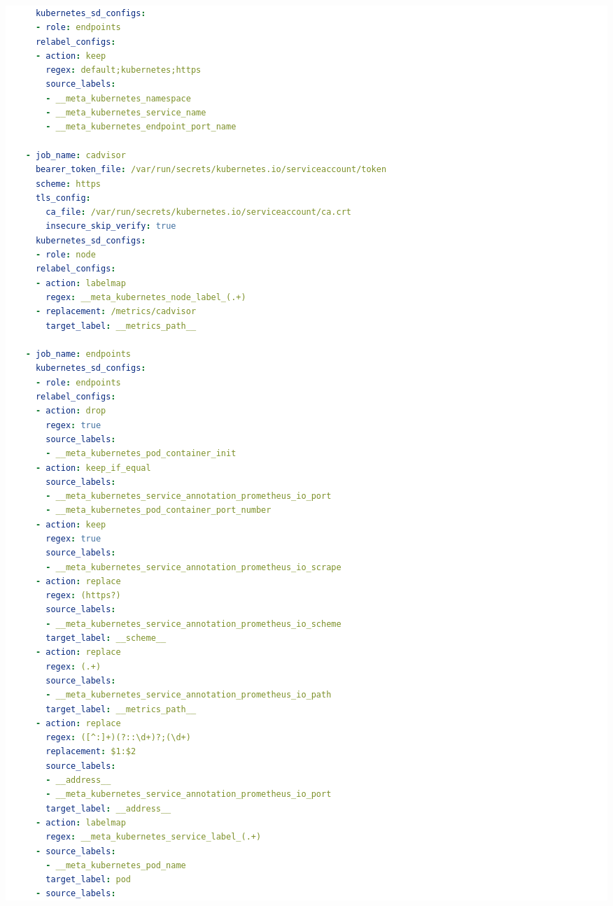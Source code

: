 ```yaml
      kubernetes_sd_configs:
      - role: endpoints
      relabel_configs:
      - action: keep
        regex: default;kubernetes;https
        source_labels:
        - __meta_kubernetes_namespace
        - __meta_kubernetes_service_name
        - __meta_kubernetes_endpoint_port_name

    - job_name: cadvisor
      bearer_token_file: /var/run/secrets/kubernetes.io/serviceaccount/token
      scheme: https
      tls_config:
        ca_file: /var/run/secrets/kubernetes.io/serviceaccount/ca.crt
        insecure_skip_verify: true
      kubernetes_sd_configs:
      - role: node
      relabel_configs:
      - action: labelmap
        regex: __meta_kubernetes_node_label_(.+)
      - replacement: /metrics/cadvisor
        target_label: __metrics_path__

    - job_name: endpoints
      kubernetes_sd_configs:
      - role: endpoints
      relabel_configs:
      - action: drop
        regex: true
        source_labels:
        - __meta_kubernetes_pod_container_init
      - action: keep_if_equal
        source_labels:
        - __meta_kubernetes_service_annotation_prometheus_io_port
        - __meta_kubernetes_pod_container_port_number
      - action: keep
        regex: true
        source_labels:
        - __meta_kubernetes_service_annotation_prometheus_io_scrape
      - action: replace
        regex: (https?)
        source_labels:
        - __meta_kubernetes_service_annotation_prometheus_io_scheme
        target_label: __scheme__
      - action: replace
        regex: (.+)
        source_labels:
        - __meta_kubernetes_service_annotation_prometheus_io_path
        target_label: __metrics_path__
      - action: replace
        regex: ([^:]+)(?::\d+)?;(\d+)
        replacement: $1:$2
        source_labels:
        - __address__
        - __meta_kubernetes_service_annotation_prometheus_io_port
        target_label: __address__
      - action: labelmap
        regex: __meta_kubernetes_service_label_(.+)
      - source_labels:
        - __meta_kubernetes_pod_name
        target_label: pod
      - source_labels:
```